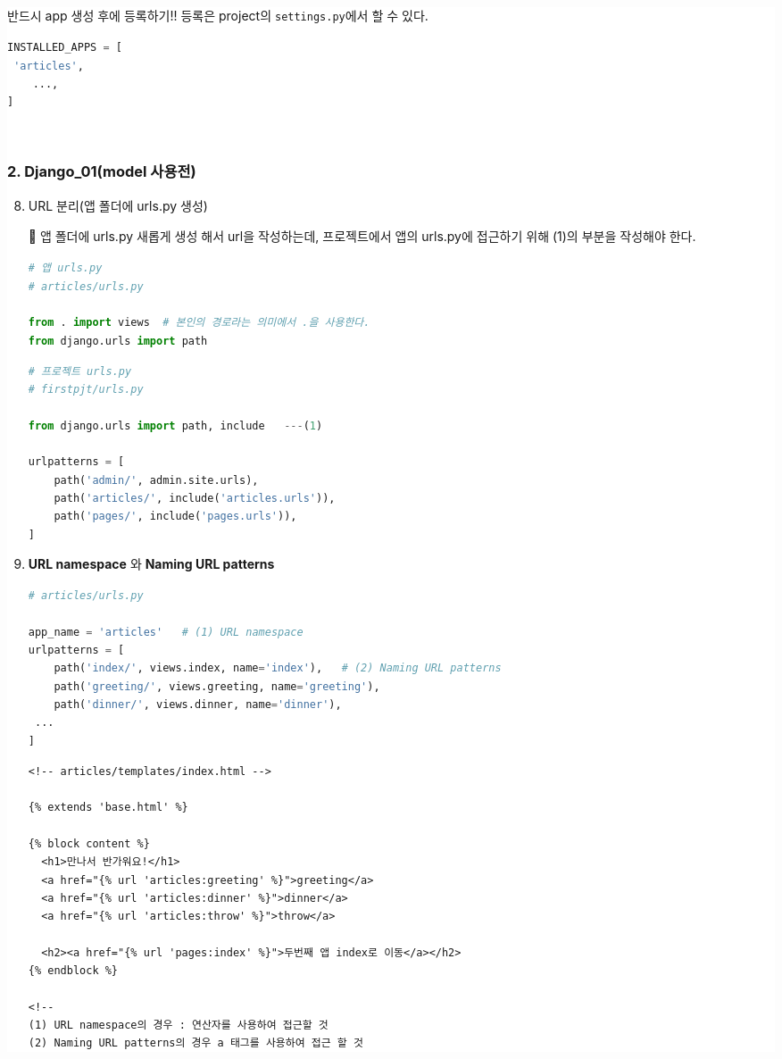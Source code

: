    반드시 app 생성 후에 등록하기!! 등록은 project의 `settings.py`에서 할 수 있다. 

   ```python
   INSTALLED_APPS = [
   	'articles',
       ...,
   ]
   ```

   <br>

### 2. Django_01(model 사용전)

8. URL 분리(앱 폴더에 urls.py 생성)

   :seedling: 앱 폴더에 urls.py 새롭게 생성 해서 url을 작성하는데, 프로젝트에서 앱의 urls.py에  접근하기 위해 (1)의 부분을 작성해야 한다. 

   ```python
   # 앱 urls.py
   # articles/urls.py
   
   from . import views  # 본인의 경로라는 의미에서 .을 사용한다.
   from django.urls import path
   ```

   ```python
   # 프로젝트 urls.py
   # firstpjt/urls.py
   
   from django.urls import path, include   ---(1)
   
   urlpatterns = [
       path('admin/', admin.site.urls),
       path('articles/', include('articles.urls')),
       path('pages/', include('pages.urls')),
   ]
   ```

9. **URL namespace** 와 **Naming URL patterns**

   ```python
   # articles/urls.py
   
   app_name = 'articles'   # (1) URL namespace
   urlpatterns = [
       path('index/', views.index, name='index'),   # (2) Naming URL patterns
       path('greeting/', views.greeting, name='greeting'),
       path('dinner/', views.dinner, name='dinner'),
   	...
   ]
   ```

   ```django
   <!-- articles/templates/index.html -->
   
   {% extends 'base.html' %}
   
   {% block content %}
     <h1>만나서 반가워요!</h1>
     <a href="{% url 'articles:greeting' %}">greeting</a>
     <a href="{% url 'articles:dinner' %}">dinner</a>
     <a href="{% url 'articles:throw' %}">throw</a>
   
     <h2><a href="{% url 'pages:index' %}">두번째 앱 index로 이동</a></h2>
   {% endblock %}
   
   <!-- 
   (1) URL namespace의 경우 : 연산자를 사용하여 접근할 것
   (2) Naming URL patterns의 경우 a 태그를 사용하여 접근 할 것
   ```